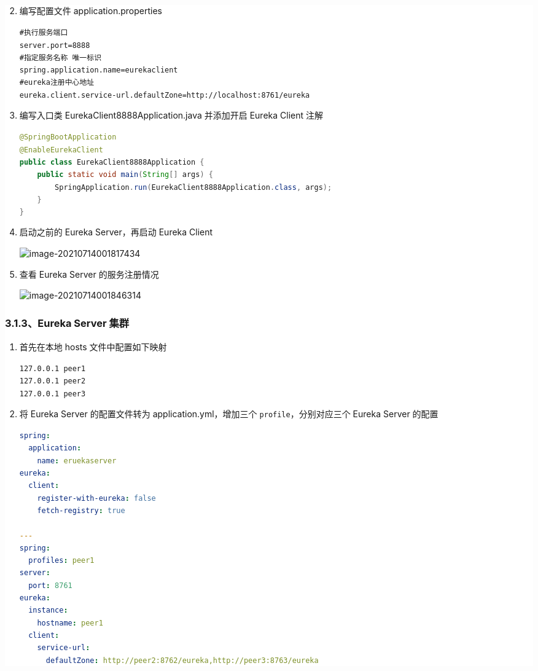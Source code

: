 2. 编写配置文件 application.properties

   ```properties
   #执行服务端口
   server.port=8888
   #指定服务名称 唯一标识
   spring.application.name=eurekaclient
   #eureka注册中心地址
   eureka.client.service-url.defaultZone=http://localhost:8761/eureka
   ```

3. 编写入口类 EurekaClient8888Application.java 并添加开启 Eureka Client 注解

   ```java
   @SpringBootApplication
   @EnableEurekaClient
   public class EurekaClient8888Application {
       public static void main(String[] args) {
           SpringApplication.run(EurekaClient8888Application.class, args);
       }
   }
   ```

4. 启动之前的 Eureka Server，再启动 Eureka Client

   <img src="!assets/SpringCloud/image-20210714001817434.png" alt="image-20210714001817434" style="" />

5. 查看 Eureka Server 的服务注册情况

   <img src="!assets/SpringCloud/image-20210714001846314.png" alt="image-20210714001846314" style="" />



### 3.1.3、Eureka Server 集群

1. 首先在本地 hosts 文件中配置如下映射

	```text
	127.0.0.1 peer1
	127.0.0.1 peer2
	127.0.0.1 peer3
	```

2. 将 Eureka Server 的配置文件转为 application.yml，增加三个 `profile`，分别对应三个 Eureka Server 的配置

	```yaml
	spring:
	  application:
	    name: eruekaserver
	eureka:
	  client:
	    register-with-eureka: false
	    fetch-registry: true
	
	---
	spring:
	  profiles: peer1
	server:
	  port: 8761
	eureka:
	  instance:
	    hostname: peer1
	  client:
	    service-url:
	      defaultZone: http://peer2:8762/eureka,http://peer3:8763/eureka
	